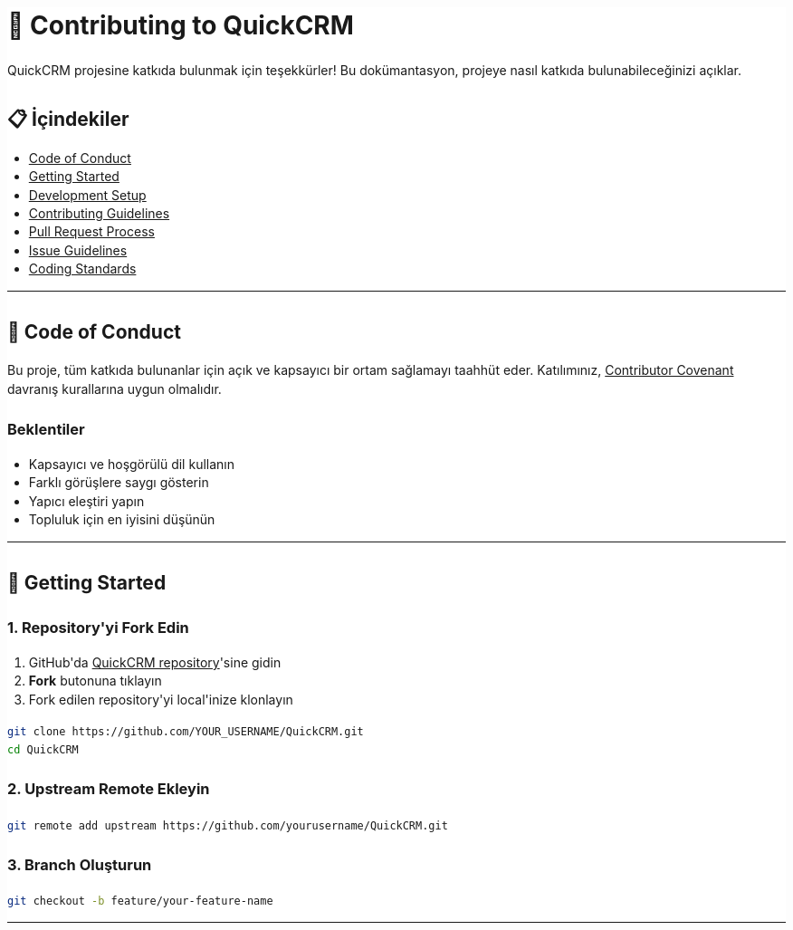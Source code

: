 # 🤝 Contributing to QuickCRM

QuickCRM projesine katkıda bulunmak için teşekkürler! Bu dokümantasyon, projeye nasıl katkıda bulunabileceğinizi açıklar.

## 📋 İçindekiler

- [Code of Conduct](#code-of-conduct)
- [Getting Started](#getting-started)
- [Development Setup](#development-setup)
- [Contributing Guidelines](#contributing-guidelines)
- [Pull Request Process](#pull-request-process)
- [Issue Guidelines](#issue-guidelines)
- [Coding Standards](#coding-standards)

---

## 📜 Code of Conduct

Bu proje, tüm katkıda bulunanlar için açık ve kapsayıcı bir ortam sağlamayı taahhüt eder. Katılımınız, [Contributor Covenant](https://www.contributor-covenant.org/) davranış kurallarına uygun olmalıdır.

### Beklentiler
- Kapsayıcı ve hoşgörülü dil kullanın
- Farklı görüşlere saygı gösterin
- Yapıcı eleştiri yapın
- Topluluk için en iyisini düşünün

---

## 🚀 Getting Started

### 1. Repository'yi Fork Edin
1. GitHub'da [QuickCRM repository](https://github.com/yourusername/QuickCRM)'sine gidin
2. **Fork** butonuna tıklayın
3. Fork edilen repository'yi local'inize klonlayın

```bash
git clone https://github.com/YOUR_USERNAME/QuickCRM.git
cd QuickCRM
```

### 2. Upstream Remote Ekleyin
```bash
git remote add upstream https://github.com/yourusername/QuickCRM.git
```

### 3. Branch Oluşturun
```bash
git checkout -b feature/your-feature-name
```

---